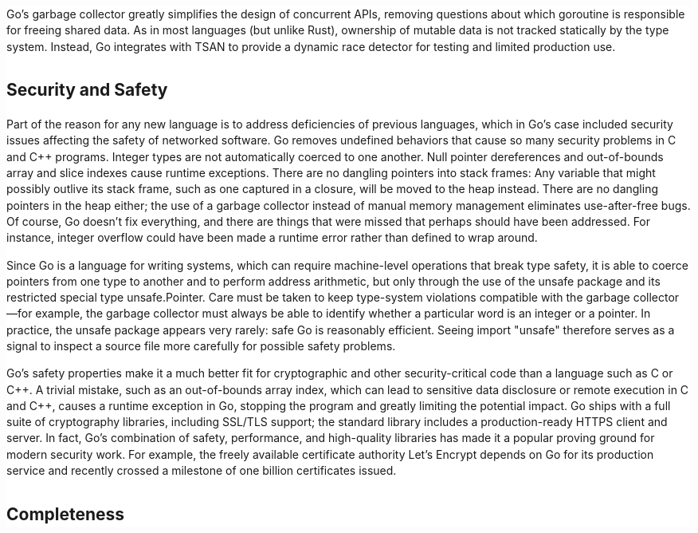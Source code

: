 Go’s garbage collector greatly simplifies the design of concurrent
APIs, removing questions about which goroutine is responsible for
freeing shared data. As in most languages (but unlike Rust), ownership
of mutable data is not tracked statically by the type system. Instead,
Go integrates with TSAN to provide a dynamic race detector for testing
and limited production use.

## Security and Safety

Part of the reason for any new language is to address deficiencies of
previous languages, which in Go’s case included security issues
affecting the safety of networked software. Go removes undefined
behaviors that cause so many security problems in C and C++
programs. Integer types are not automatically coerced to one
another. Null pointer dereferences and out-of-bounds array and slice
indexes cause runtime exceptions. There are no dangling pointers into
stack frames: Any variable that might possibly outlive its stack
frame, such as one captured in a closure, will be moved to the heap
instead. There are no dangling pointers in the heap either; the use of
a garbage collector instead of manual memory management eliminates
use-after-free bugs. Of course, Go doesn’t fix everything, and there
are things that were missed that perhaps should have been
addressed. For instance, integer overflow could have been made a
runtime error rather than defined to wrap around.

Since Go is a language for writing systems, which can require
machine-level operations that break type safety, it is able to coerce
pointers from one type to another and to perform address arithmetic,
but only through the use of the unsafe package and its restricted
special type unsafe.Pointer. Care must be taken to keep type-system
violations compatible with the garbage collector —for example, the
garbage collector must always be able to identify whether a particular
word is an integer or a pointer. In practice, the unsafe package
appears very rarely: safe Go is reasonably efficient. Seeing import
"unsafe" therefore serves as a signal to inspect a source file more
carefully for possible safety problems.

Go’s safety properties make it a much better fit for cryptographic and
other security-critical code than a language such as C or C++. A
trivial mistake, such as an out-of-bounds array index, which can lead
to sensitive data disclosure or remote execution in C and C++, causes
a runtime exception in Go, stopping the program and greatly limiting
the potential impact. Go ships with a full suite of cryptography
libraries, including SSL/TLS support; the standard library includes a
production-ready HTTPS client and server. In fact, Go’s combination of
safety, performance, and high-quality libraries has made it a popular
proving ground for modern security work. For example, the freely
available certificate authority Let’s Encrypt depends on Go for its
production service and recently crossed a milestone of one billion
certificates issued.

## Completeness

